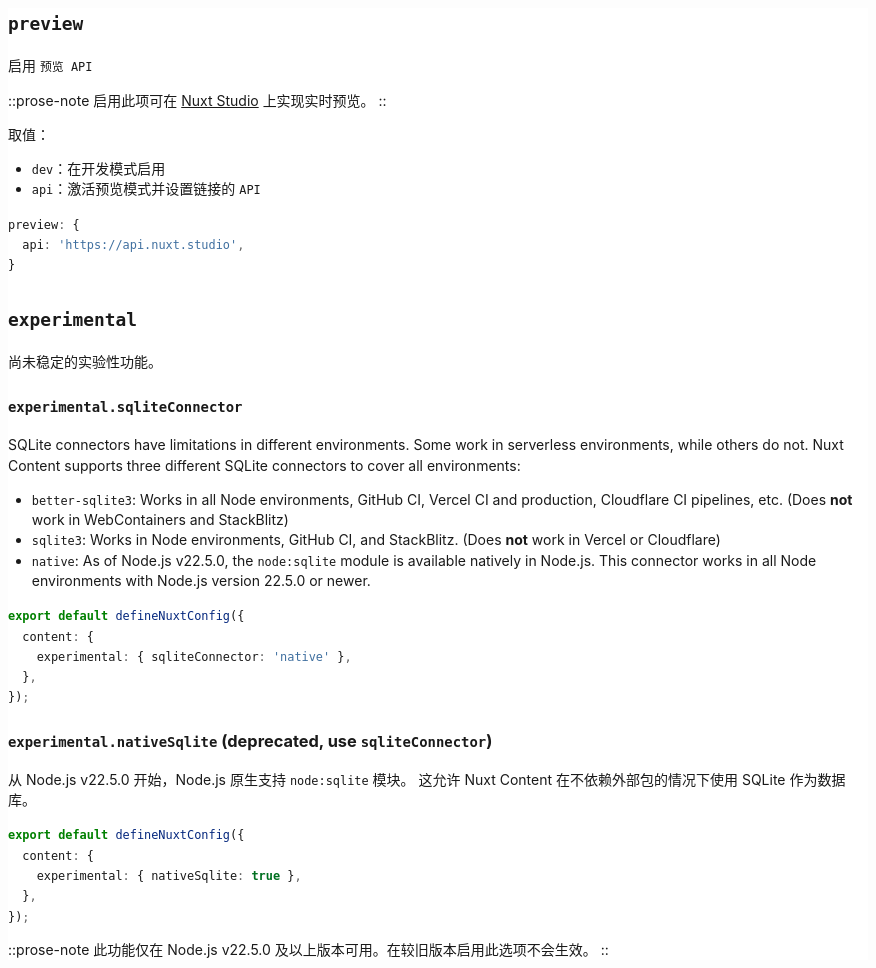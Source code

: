 ## `preview`

启用 `预览 API`

::prose-note
启用此项可在 [Nuxt Studio](/studio) 上实现实时预览。
::

取值：

- `dev`：在开发模式启用
- `api`：激活预览模式并设置链接的 `API`

```ts [启用 Studio]
preview: {
  api: 'https://api.nuxt.studio',
}
```

## `experimental`

尚未稳定的实验性功能。

### `experimental.sqliteConnector`

SQLite connectors have limitations in different environments. Some work in serverless environments, while others do not. Nuxt Content supports three different SQLite connectors to cover all environments:

- `better-sqlite3`: Works in all Node environments, GitHub CI, Vercel CI and production, Cloudflare CI pipelines, etc. (Does **not** work in WebContainers and StackBlitz)
- `sqlite3`: Works in Node environments, GitHub CI, and StackBlitz. (Does **not** work in Vercel or Cloudflare)
- `native`: As of Node.js v22.5.0, the `node:sqlite` module is available natively in Node.js. This connector works in all Node environments with Node.js version 22.5.0 or newer.

```ts [nuxt.config.ts]
export default defineNuxtConfig({
  content: {
    experimental: { sqliteConnector: 'native' },
  },
});
```

### `experimental.nativeSqlite` (deprecated, use `sqliteConnector`)

从 Node.js v22.5.0 开始，Node.js 原生支持 `node:sqlite` 模块。
这允许 Nuxt Content 在不依赖外部包的情况下使用 SQLite 作为数据库。

```ts [nuxt.config.ts]
export default defineNuxtConfig({
  content: {
    experimental: { nativeSqlite: true },
  },
});
```

::prose-note
此功能仅在 Node.js v22.5.0 及以上版本可用。在较旧版本启用此选项不会生效。
::